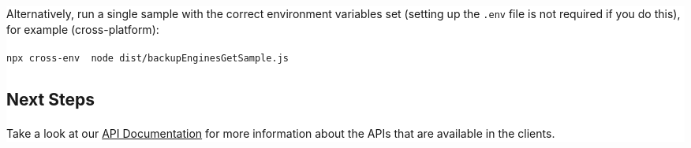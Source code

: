Alternatively, run a single sample with the correct environment variables set (setting up the `.env` file is not required if you do this), for example (cross-platform):

```bash
npx cross-env  node dist/backupEnginesGetSample.js
```

## Next Steps

Take a look at our [API Documentation][apiref] for more information about the APIs that are available in the clients.

[backupenginesgetsample]: https://github.com/Azure/azure-sdk-for-js/blob/main/sdk/recoveryservicesbackup/arm-recoveryservicesbackup/samples/v10/typescript/src/backupEnginesGetSample.ts
[backupengineslistsample]: https://github.com/Azure/azure-sdk-for-js/blob/main/sdk/recoveryservicesbackup/arm-recoveryservicesbackup/samples/v10/typescript/src/backupEnginesListSample.ts
[backupjobslistsample]: https://github.com/Azure/azure-sdk-for-js/blob/main/sdk/recoveryservicesbackup/arm-recoveryservicesbackup/samples/v10/typescript/src/backupJobsListSample.ts
[backupoperationresultsgetsample]: https://github.com/Azure/azure-sdk-for-js/blob/main/sdk/recoveryservicesbackup/arm-recoveryservicesbackup/samples/v10/typescript/src/backupOperationResultsGetSample.ts
[backupoperationstatusesgetsample]: https://github.com/Azure/azure-sdk-for-js/blob/main/sdk/recoveryservicesbackup/arm-recoveryservicesbackup/samples/v10/typescript/src/backupOperationStatusesGetSample.ts
[backuppolicieslistsample]: https://github.com/Azure/azure-sdk-for-js/blob/main/sdk/recoveryservicesbackup/arm-recoveryservicesbackup/samples/v10/typescript/src/backupPoliciesListSample.ts
[backupprotectableitemslistsample]: https://github.com/Azure/azure-sdk-for-js/blob/main/sdk/recoveryservicesbackup/arm-recoveryservicesbackup/samples/v10/typescript/src/backupProtectableItemsListSample.ts
[backupprotecteditemslistsample]: https://github.com/Azure/azure-sdk-for-js/blob/main/sdk/recoveryservicesbackup/arm-recoveryservicesbackup/samples/v10/typescript/src/backupProtectedItemsListSample.ts
[backupprotectioncontainerslistsample]: https://github.com/Azure/azure-sdk-for-js/blob/main/sdk/recoveryservicesbackup/arm-recoveryservicesbackup/samples/v10/typescript/src/backupProtectionContainersListSample.ts
[backupprotectionintentlistsample]: https://github.com/Azure/azure-sdk-for-js/blob/main/sdk/recoveryservicesbackup/arm-recoveryservicesbackup/samples/v10/typescript/src/backupProtectionIntentListSample.ts
[backupresourceencryptionconfigsgetsample]: https://github.com/Azure/azure-sdk-for-js/blob/main/sdk/recoveryservicesbackup/arm-recoveryservicesbackup/samples/v10/typescript/src/backupResourceEncryptionConfigsGetSample.ts
[backupresourceencryptionconfigsupdatesample]: https://github.com/Azure/azure-sdk-for-js/blob/main/sdk/recoveryservicesbackup/arm-recoveryservicesbackup/samples/v10/typescript/src/backupResourceEncryptionConfigsUpdateSample.ts
[backupresourcestorageconfigsnoncrrgetsample]: https://github.com/Azure/azure-sdk-for-js/blob/main/sdk/recoveryservicesbackup/arm-recoveryservicesbackup/samples/v10/typescript/src/backupResourceStorageConfigsNonCrrGetSample.ts
[backupresourcestorageconfigsnoncrrpatchsample]: https://github.com/Azure/azure-sdk-for-js/blob/main/sdk/recoveryservicesbackup/arm-recoveryservicesbackup/samples/v10/typescript/src/backupResourceStorageConfigsNonCrrPatchSample.ts
[backupresourcestorageconfigsnoncrrupdatesample]: https://github.com/Azure/azure-sdk-for-js/blob/main/sdk/recoveryservicesbackup/arm-recoveryservicesbackup/samples/v10/typescript/src/backupResourceStorageConfigsNonCrrUpdateSample.ts
[backupresourcevaultconfigsgetsample]: https://github.com/Azure/azure-sdk-for-js/blob/main/sdk/recoveryservicesbackup/arm-recoveryservicesbackup/samples/v10/typescript/src/backupResourceVaultConfigsGetSample.ts
[backupresourcevaultconfigsputsample]: https://github.com/Azure/azure-sdk-for-js/blob/main/sdk/recoveryservicesbackup/arm-recoveryservicesbackup/samples/v10/typescript/src/backupResourceVaultConfigsPutSample.ts
[backupresourcevaultconfigsupdatesample]: https://github.com/Azure/azure-sdk-for-js/blob/main/sdk/recoveryservicesbackup/arm-recoveryservicesbackup/samples/v10/typescript/src/backupResourceVaultConfigsUpdateSample.ts
[backupstatusgetsample]: https://github.com/Azure/azure-sdk-for-js/blob/main/sdk/recoveryservicesbackup/arm-recoveryservicesbackup/samples/v10/typescript/src/backupStatusGetSample.ts
[backupusagesummarieslistsample]: https://github.com/Azure/azure-sdk-for-js/blob/main/sdk/recoveryservicesbackup/arm-recoveryservicesbackup/samples/v10/typescript/src/backupUsageSummariesListSample.ts
[backupworkloaditemslistsample]: https://github.com/Azure/azure-sdk-for-js/blob/main/sdk/recoveryservicesbackup/arm-recoveryservicesbackup/samples/v10/typescript/src/backupWorkloadItemsListSample.ts
[backupstriggersample]: https://github.com/Azure/azure-sdk-for-js/blob/main/sdk/recoveryservicesbackup/arm-recoveryservicesbackup/samples/v10/typescript/src/backupsTriggerSample.ts
[bmspreparedatamoveoperationresultgetsample]: https://github.com/Azure/azure-sdk-for-js/blob/main/sdk/recoveryservicesbackup/arm-recoveryservicesbackup/samples/v10/typescript/src/bmsPrepareDataMoveOperationResultGetSample.ts
[bmspreparedatamovesample]: https://github.com/Azure/azure-sdk-for-js/blob/main/sdk/recoveryservicesbackup/arm-recoveryservicesbackup/samples/v10/typescript/src/bmsPrepareDataMoveSample.ts
[bmstriggerdatamovesample]: https://github.com/Azure/azure-sdk-for-js/blob/main/sdk/recoveryservicesbackup/arm-recoveryservicesbackup/samples/v10/typescript/src/bmsTriggerDataMoveSample.ts
[exportjobsoperationresultsgetsample]: https://github.com/Azure/azure-sdk-for-js/blob/main/sdk/recoveryservicesbackup/arm-recoveryservicesbackup/samples/v10/typescript/src/exportJobsOperationResultsGetSample.ts
[featuresupportvalidatesample]: https://github.com/Azure/azure-sdk-for-js/blob/main/sdk/recoveryservicesbackup/arm-recoveryservicesbackup/samples/v10/typescript/src/featureSupportValidateSample.ts

[getoperationstatussample]: https://github.com/Azure/azure-sdk-for-js/blob/main/sdk/recoveryservicesbackup/arm-recoveryservicesbackup/samples/v10/typescript/src/getOperationStatusSample.ts
[itemlevelrecoveryconnectionsprovisionsample]: https://github.com/Azure/azure-sdk-for-js/blob/main/sdk/recoveryservicesbackup/arm-recoveryservicesbackup/samples/v10/typescript/src/itemLevelRecoveryConnectionsProvisionSample.ts
[itemlevelrecoveryconnectionsrevokesample]: https://github.com/Azure/azure-sdk-for-js/blob/main/sdk/recoveryservicesbackup/arm-recoveryservicesbackup/samples/v10/typescript/src/itemLevelRecoveryConnectionsRevokeSample.ts
[jobcancellationstriggersample]: https://github.com/Azure/azure-sdk-for-js/blob/main/sdk/recoveryservicesbackup/arm-recoveryservicesbackup/samples/v10/typescript/src/jobCancellationsTriggerSample.ts
[jobdetailsgetsample]: https://github.com/Azure/azure-sdk-for-js/blob/main/sdk/recoveryservicesbackup/arm-recoveryservicesbackup/samples/v10/typescript/src/jobDetailsGetSample.ts
[joboperationresultsgetsample]: https://github.com/Azure/azure-sdk-for-js/blob/main/sdk/recoveryservicesbackup/arm-recoveryservicesbackup/samples/v10/typescript/src/jobOperationResultsGetSample.ts
[jobsexportsample]: https://github.com/Azure/azure-sdk-for-js/blob/main/sdk/recoveryservicesbackup/arm-recoveryservicesbackup/samples/v10/typescript/src/jobsExportSample.ts
[moverecoverypointsample]: https://github.com/Azure/azure-sdk-for-js/blob/main/sdk/recoveryservicesbackup/arm-recoveryservicesbackup/samples/v10/typescript/src/moveRecoveryPointSample.ts
[operationvalidatesample]: https://github.com/Azure/azure-sdk-for-js/blob/main/sdk/recoveryservicesbackup/arm-recoveryservicesbackup/samples/v10/typescript/src/operationValidateSample.ts
[operationslistsample]: https://github.com/Azure/azure-sdk-for-js/blob/main/sdk/recoveryservicesbackup/arm-recoveryservicesbackup/samples/v10/typescript/src/operationsListSample.ts
[privateendpointconnectiondeletesample]: https://github.com/Azure/azure-sdk-for-js/blob/main/sdk/recoveryservicesbackup/arm-recoveryservicesbackup/samples/v10/typescript/src/privateEndpointConnectionDeleteSample.ts
[privateendpointconnectiongetsample]: https://github.com/Azure/azure-sdk-for-js/blob/main/sdk/recoveryservicesbackup/arm-recoveryservicesbackup/samples/v10/typescript/src/privateEndpointConnectionGetSample.ts
[privateendpointconnectionputsample]: https://github.com/Azure/azure-sdk-for-js/blob/main/sdk/recoveryservicesbackup/arm-recoveryservicesbackup/samples/v10/typescript/src/privateEndpointConnectionPutSample.ts
[privateendpointgetoperationstatussample]: https://github.com/Azure/azure-sdk-for-js/blob/main/sdk/recoveryservicesbackup/arm-recoveryservicesbackup/samples/v10/typescript/src/privateEndpointGetOperationStatusSample.ts
[protectablecontainerslistsample]: https://github.com/Azure/azure-sdk-for-js/blob/main/sdk/recoveryservicesbackup/arm-recoveryservicesbackup/samples/v10/typescript/src/protectableContainersListSample.ts
[protecteditemoperationresultsgetsample]: https://github.com/Azure/azure-sdk-for-js/blob/main/sdk/recoveryservicesbackup/arm-recoveryservicesbackup/samples/v10/typescript/src/protectedItemOperationResultsGetSample.ts
[protecteditemoperationstatusesgetsample]: https://github.com/Azure/azure-sdk-for-js/blob/main/sdk/recoveryservicesbackup/arm-recoveryservicesbackup/samples/v10/typescript/src/protectedItemOperationStatusesGetSample.ts
[protecteditemscreateorupdatesample]: https://github.com/Azure/azure-sdk-for-js/blob/main/sdk/recoveryservicesbackup/arm-recoveryservicesbackup/samples/v10/typescript/src/protectedItemsCreateOrUpdateSample.ts
[protecteditemsdeletesample]: https://github.com/Azure/azure-sdk-for-js/blob/main/sdk/recoveryservicesbackup/arm-recoveryservicesbackup/samples/v10/typescript/src/protectedItemsDeleteSample.ts
[protecteditemsgetsample]: https://github.com/Azure/azure-sdk-for-js/blob/main/sdk/recoveryservicesbackup/arm-recoveryservicesbackup/samples/v10/typescript/src/protectedItemsGetSample.ts
[protectioncontaineroperationresultsgetsample]: https://github.com/Azure/azure-sdk-for-js/blob/main/sdk/recoveryservicesbackup/arm-recoveryservicesbackup/samples/v10/typescript/src/protectionContainerOperationResultsGetSample.ts
[protectioncontainerrefreshoperationresultsgetsample]: https://github.com/Azure/azure-sdk-for-js/blob/main/sdk/recoveryservicesbackup/arm-recoveryservicesbackup/samples/v10/typescript/src/protectionContainerRefreshOperationResultsGetSample.ts
[protectioncontainersgetsample]: https://github.com/Azure/azure-sdk-for-js/blob/main/sdk/recoveryservicesbackup/arm-recoveryservicesbackup/samples/v10/typescript/src/protectionContainersGetSample.ts
[protectioncontainersinquiresample]: https://github.com/Azure/azure-sdk-for-js/blob/main/sdk/recoveryservicesbackup/arm-recoveryservicesbackup/samples/v10/typescript/src/protectionContainersInquireSample.ts
[protectioncontainersrefreshsample]: https://github.com/Azure/azure-sdk-for-js/blob/main/sdk/recoveryservicesbackup/arm-recoveryservicesbackup/samples/v10/typescript/src/protectionContainersRefreshSample.ts
[protectioncontainersregistersample]: https://github.com/Azure/azure-sdk-for-js/blob/main/sdk/recoveryservicesbackup/arm-recoveryservicesbackup/samples/v10/typescript/src/protectionContainersRegisterSample.ts
[protectioncontainersunregistersample]: https://github.com/Azure/azure-sdk-for-js/blob/main/sdk/recoveryservicesbackup/arm-recoveryservicesbackup/samples/v10/typescript/src/protectionContainersUnregisterSample.ts
[protectionintentcreateorupdatesample]: https://github.com/Azure/azure-sdk-for-js/blob/main/sdk/recoveryservicesbackup/arm-recoveryservicesbackup/samples/v10/typescript/src/protectionIntentCreateOrUpdateSample.ts
[protectionintentdeletesample]: https://github.com/Azure/azure-sdk-for-js/blob/main/sdk/recoveryservicesbackup/arm-recoveryservicesbackup/samples/v10/typescript/src/protectionIntentDeleteSample.ts
[protectionintentgetsample]: https://github.com/Azure/azure-sdk-for-js/blob/main/sdk/recoveryservicesbackup/arm-recoveryservicesbackup/samples/v10/typescript/src/protectionIntentGetSample.ts
[protectionintentvalidatesample]: https://github.com/Azure/azure-sdk-for-js/blob/main/sdk/recoveryservicesbackup/arm-recoveryservicesbackup/samples/v10/typescript/src/protectionIntentValidateSample.ts
[protectionpoliciescreateorupdatesample]: https://github.com/Azure/azure-sdk-for-js/blob/main/sdk/recoveryservicesbackup/arm-recoveryservicesbackup/samples/v10/typescript/src/protectionPoliciesCreateOrUpdateSample.ts
[protectionpoliciesdeletesample]: https://github.com/Azure/azure-sdk-for-js/blob/main/sdk/recoveryservicesbackup/arm-recoveryservicesbackup/samples/v10/typescript/src/protectionPoliciesDeleteSample.ts
[protectionpoliciesgetsample]: https://github.com/Azure/azure-sdk-for-js/blob/main/sdk/recoveryservicesbackup/arm-recoveryservicesbackup/samples/v10/typescript/src/protectionPoliciesGetSample.ts
[protectionpolicyoperationresultsgetsample]: https://github.com/Azure/azure-sdk-for-js/blob/main/sdk/recoveryservicesbackup/arm-recoveryservicesbackup/samples/v10/typescript/src/protectionPolicyOperationResultsGetSample.ts
[protectionpolicyoperationstatusesgetsample]: https://github.com/Azure/azure-sdk-for-js/blob/main/sdk/recoveryservicesbackup/arm-recoveryservicesbackup/samples/v10/typescript/src/protectionPolicyOperationStatusesGetSample.ts
[recoverypointsgetsample]: https://github.com/Azure/azure-sdk-for-js/blob/main/sdk/recoveryservicesbackup/arm-recoveryservicesbackup/samples/v10/typescript/src/recoveryPointsGetSample.ts
[recoverypointslistsample]: https://github.com/Azure/azure-sdk-for-js/blob/main/sdk/recoveryservicesbackup/arm-recoveryservicesbackup/samples/v10/typescript/src/recoveryPointsListSample.ts
[recoverypointsrecommendedformovelistsample]: https://github.com/Azure/azure-sdk-for-js/blob/main/sdk/recoveryservicesbackup/arm-recoveryservicesbackup/samples/v10/typescript/src/recoveryPointsRecommendedForMoveListSample.ts
[resourceguardproxiesgetsample]: https://github.com/Azure/azure-sdk-for-js/blob/main/sdk/recoveryservicesbackup/arm-recoveryservicesbackup/samples/v10/typescript/src/resourceGuardProxiesGetSample.ts
[resourceguardproxydeletesample]: https://github.com/Azure/azure-sdk-for-js/blob/main/sdk/recoveryservicesbackup/arm-recoveryservicesbackup/samples/v10/typescript/src/resourceGuardProxyDeleteSample.ts
[resourceguardproxygetsample]: https://github.com/Azure/azure-sdk-for-js/blob/main/sdk/recoveryservicesbackup/arm-recoveryservicesbackup/samples/v10/typescript/src/resourceGuardProxyGetSample.ts
[resourceguardproxyputsample]: https://github.com/Azure/azure-sdk-for-js/blob/main/sdk/recoveryservicesbackup/arm-recoveryservicesbackup/samples/v10/typescript/src/resourceGuardProxyPutSample.ts
[resourceguardproxyunlockdeletesample]: https://github.com/Azure/azure-sdk-for-js/blob/main/sdk/recoveryservicesbackup/arm-recoveryservicesbackup/samples/v10/typescript/src/resourceGuardProxyUnlockDeleteSample.ts
[restorestriggersample]: https://github.com/Azure/azure-sdk-for-js/blob/main/sdk/recoveryservicesbackup/arm-recoveryservicesbackup/samples/v10/typescript/src/restoresTriggerSample.ts
[securitypinsgetsample]: https://github.com/Azure/azure-sdk-for-js/blob/main/sdk/recoveryservicesbackup/arm-recoveryservicesbackup/samples/v10/typescript/src/securityPiNsGetSample.ts
[validateoperationresultsgetsample]: https://github.com/Azure/azure-sdk-for-js/blob/main/sdk/recoveryservicesbackup/arm-recoveryservicesbackup/samples/v10/typescript/src/validateOperationResultsGetSample.ts
[validateoperationstatusesgetsample]: https://github.com/Azure/azure-sdk-for-js/blob/main/sdk/recoveryservicesbackup/arm-recoveryservicesbackup/samples/v10/typescript/src/validateOperationStatusesGetSample.ts
[validateoperationtriggersample]: https://github.com/Azure/azure-sdk-for-js/blob/main/sdk/recoveryservicesbackup/arm-recoveryservicesbackup/samples/v10/typescript/src/validateOperationTriggerSample.ts
[apiref]: https://docs.microsoft.com/javascript/api/@azure/arm-recoveryservicesbackup?view=azure-node-preview
[freesub]: https://azure.microsoft.com/free/
[package]: https://github.com/Azure/azure-sdk-for-js/tree/main/sdk/recoveryservicesbackup/arm-recoveryservicesbackup/README.md
[typescript]: https://www.typescriptlang.org/docs/home.html